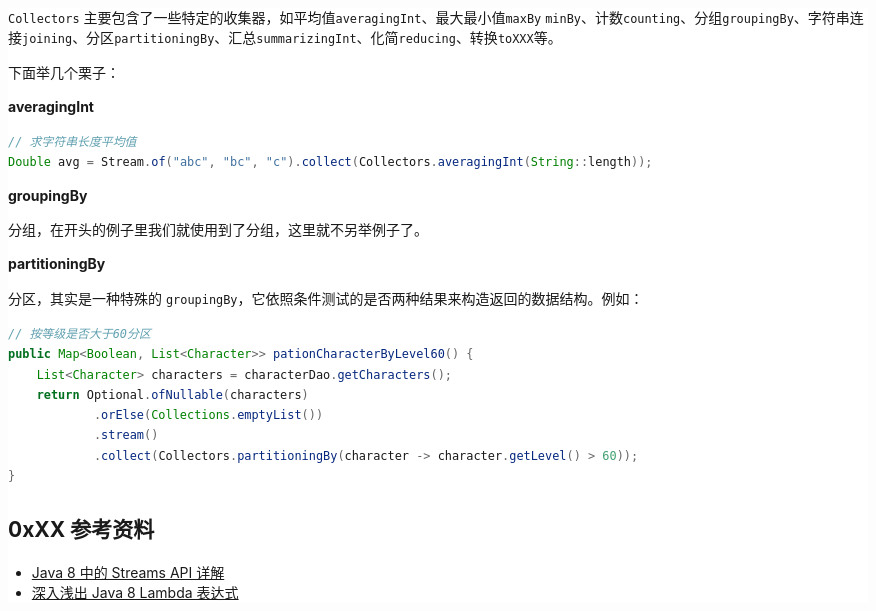 `Collectors` 主要包含了一些特定的收集器，如平均值`averagingInt`、最大最小值`maxBy` `minBy`、计数`counting`、分组`groupingBy`、字符串连接`joining`、分区`partitioningBy`、汇总`summarizingInt`、化简`reducing`、转换`toXXX`等。

下面举几个栗子：

__averagingInt__

```java
// 求字符串长度平均值
Double avg = Stream.of("abc", "bc", "c").collect(Collectors.averagingInt(String::length));
```

__groupingBy__

分组，在开头的例子里我们就使用到了分组，这里就不另举例子了。

__partitioningBy__

分区，其实是一种特殊的 `groupingBy`，它依照条件测试的是否两种结果来构造返回的数据结构。例如：

```java
// 按等级是否大于60分区
public Map<Boolean, List<Character>> pationCharacterByLevel60() {
    List<Character> characters = characterDao.getCharacters();
    return Optional.ofNullable(characters)
            .orElse(Collections.emptyList())
            .stream()
            .collect(Collectors.partitioningBy(character -> character.getLevel() > 60));
}
```

## 0xXX 参考资料

+ [Java 8 中的 Streams API 详解](https://www.ibm.com/developerworks/cn/java/j-lo-java8streamapi/index.html)
+ [深入浅出 Java 8 Lambda 表达式](http://blog.oneapm.com/apm-tech/226.html)
